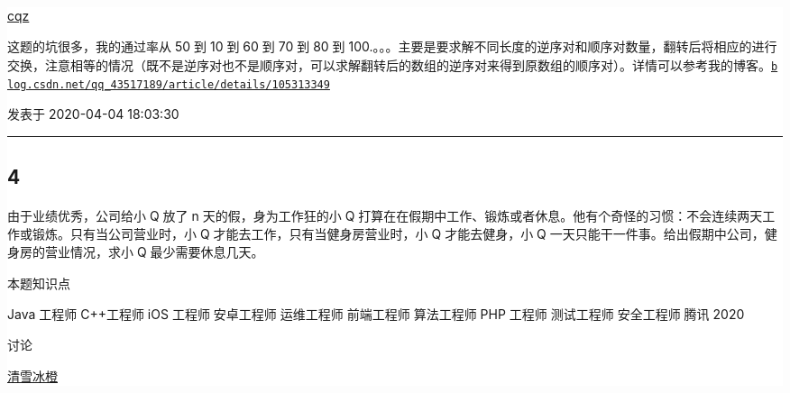 [cqz](https://www.nowcoder.com/profile/314321095)

这题的坑很多，我的通过率从 50 到 10 到 60 到 70 到 80 到 100.。。。主要是要求解不同长度的逆序对和顺序对数量，翻转后将相应的进行交换，注意相等的情况（既不是逆序对也不是顺序对，可以求解翻转后的数组的逆序对来得到原数组的顺序对）。详情可以参考我的博客。[`blog.csdn.net/qq_43517189/article/details/105313349`](https://blog.csdn.net/qq_43517189/article/details/105313349)

发表于 2020-04-04 18:03:30

* * *

## 4

由于业绩优秀，公司给小 Q 放了 n 天的假，身为工作狂的小 Q 打算在在假期中工作、锻炼或者休息。他有个奇怪的习惯：不会连续两天工作或锻炼。只有当公司营业时，小 Q 才能去工作，只有当健身房营业时，小 Q 才能去健身，小 Q 一天只能干一件事。给出假期中公司，健身房的营业情况，求小 Q 最少需要休息几天。

本题知识点

Java 工程师 C++工程师 iOS 工程师 安卓工程师 运维工程师 前端工程师 算法工程师 PHP 工程师 测试工程师 安全工程师 腾讯 2020

讨论

[清雪冰橙](https://www.nowcoder.com/profile/514769)

